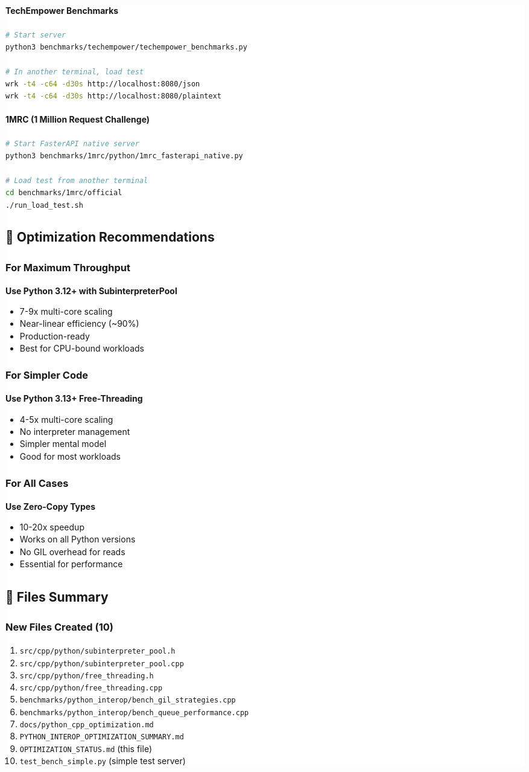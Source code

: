 #### TechEmpower Benchmarks
```bash
# Start server
python3 benchmarks/techempower/techempower_benchmarks.py

# In another terminal, load test
wrk -t4 -c64 -d30s http://localhost:8080/json
wrk -t4 -c64 -d30s http://localhost:8080/plaintext
```

#### 1MRC (1 Million Request Challenge)
```bash
# Start FasterAPI native server
python3 benchmarks/1mrc/python/1mrc_fasterapi_native.py

# Load test from another terminal
cd benchmarks/1mrc/official
./run_load_test.sh
```

## 🎯 Optimization Recommendations

### For Maximum Throughput
**Use Python 3.12+ with SubinterpreterPool**
- 7-9x multi-core scaling
- Near-linear efficiency (~90%)
- Production-ready
- Best for CPU-bound workloads

### For Simpler Code
**Use Python 3.13+ Free-Threading**
- 4-5x multi-core scaling
- No interpreter management
- Simpler mental model
- Good for most workloads

### For All Cases
**Use Zero-Copy Types**
- 10-20x speedup
- Works on all Python versions
- No GIL overhead for reads
- Essential for performance

## 📝 Files Summary

### New Files Created (10)
1. `src/cpp/python/subinterpreter_pool.h`
2. `src/cpp/python/subinterpreter_pool.cpp`
3. `src/cpp/python/free_threading.h`
4. `src/cpp/python/free_threading.cpp`
5. `benchmarks/python_interop/bench_gil_strategies.cpp`
6. `benchmarks/python_interop/bench_queue_performance.cpp`
7. `docs/python_cpp_optimization.md`
8. `PYTHON_INTEROP_OPTIMIZATION_SUMMARY.md`
9. `OPTIMIZATION_STATUS.md` (this file)
10. `test_bench_simple.py` (simple test server)
